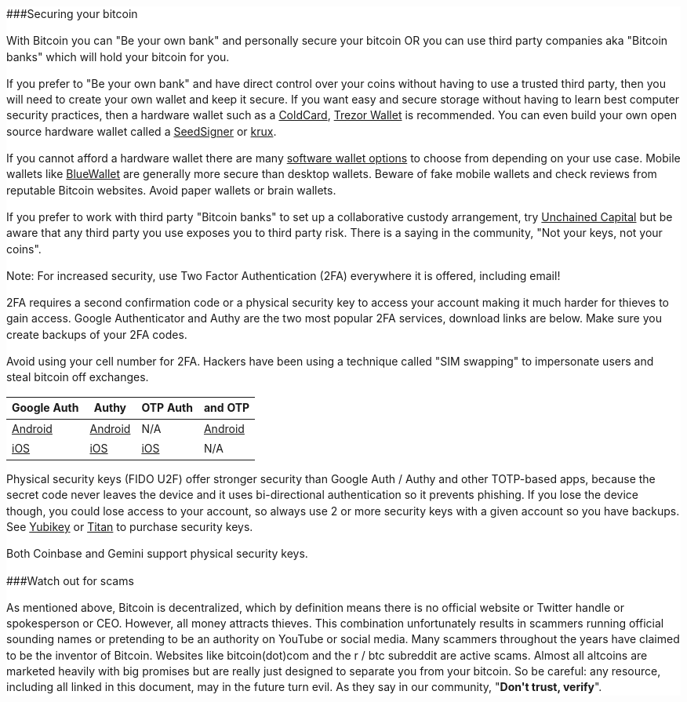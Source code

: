 ###Securing your bitcoin

With Bitcoin you can "Be your own bank" and personally secure your bitcoin OR you can use third party companies aka "Bitcoin banks" which will hold your bitcoin for you.

If you prefer to "Be your own bank" and have direct control over your coins without having to use a trusted third party, then you will need to create your own wallet and keep it secure. If you want easy and secure storage without having to learn best computer security practices, then a hardware wallet such as a [ColdCard](http://coinkite.com), [Trezor Wallet](https://trezor.io/trezor-safe-3) is recommended. You can even build your own open source hardware wallet called a [SeedSigner](https://seedsigner.com/) or [krux](https://selfcustody.github.io/krux/).

If you cannot afford a hardware wallet there are many [software wallet options](https://bitcoin.org/en/choose-your-wallet) to choose from depending on your use case. Mobile wallets like [BlueWallet](https://bluewallet.io/) are generally more secure than desktop wallets. Beware of fake mobile wallets and check reviews from reputable Bitcoin websites. Avoid paper wallets or brain wallets.

If you prefer to work with third party "Bitcoin banks" to set up a collaborative custody arrangement, try [Unchained Capital](https://unchained-capital.com/) but be aware that any third party you use exposes you to third party risk. There is a saying in the community, "Not your keys, not your coins".

Note: For increased security, use Two Factor Authentication (2FA) everywhere it is offered, including email!

2FA requires a second confirmation code or a physical security key to access your account making it much harder for thieves to gain access. Google Authenticator and Authy are the two most popular 2FA services, download links are below. Make sure you create backups of your 2FA codes.

Avoid using your cell number for 2FA. Hackers have been using a technique called "SIM swapping" to impersonate users and steal bitcoin off exchanges.



Google Auth | Authy | OTP Auth | and OTP
---|---|----|----
[Android](https://play.google.com/store/apps/details?id=com.google.android.apps.authenticator2) | [Android](https://play.google.com/store/apps/details?id=com.authy.authy&hl=en) | N/A | [Android](https://play.google.com/store/apps/details?id=org.shadowice.flocke.andotp)
[iOS](https://itunes.apple.com/us/app/google-authenticator/id388497605?mt=8) | [iOS](https://itunes.apple.com/us/app/authy/id494168017) | [iOS](https://apps.apple.com/us/app/otp-auth/id659877384) | N/A

Physical security keys (FIDO U2F) offer stronger security than Google Auth / Authy and other TOTP-based apps, because the secret code never leaves the device and it uses bi-directional authentication so it prevents phishing. If you lose the device though, you could lose access to your account, so always use 2 or more security keys with a given account so you have backups. See [Yubikey](https://yubikey.com/) or [Titan](https://cloud.google.com/titan-security-key) to purchase security keys.

Both Coinbase and Gemini support physical security keys.

###Watch out for scams

As mentioned above, Bitcoin is decentralized, which by definition means there is no official website or Twitter handle or spokesperson or CEO. However, all money attracts thieves. This combination unfortunately results in scammers running official sounding names or pretending to be an authority on YouTube or social media. Many scammers throughout the years have claimed to be the inventor of Bitcoin. Websites like bitcoin(dot)com and the r / btc subreddit are active scams. Almost all altcoins are marketed heavily with big promises but are really just designed to separate you from your bitcoin. So be careful: any resource, including all linked in this document, may in the future turn evil. As they say in our community, "**Don't trust, verify**".
